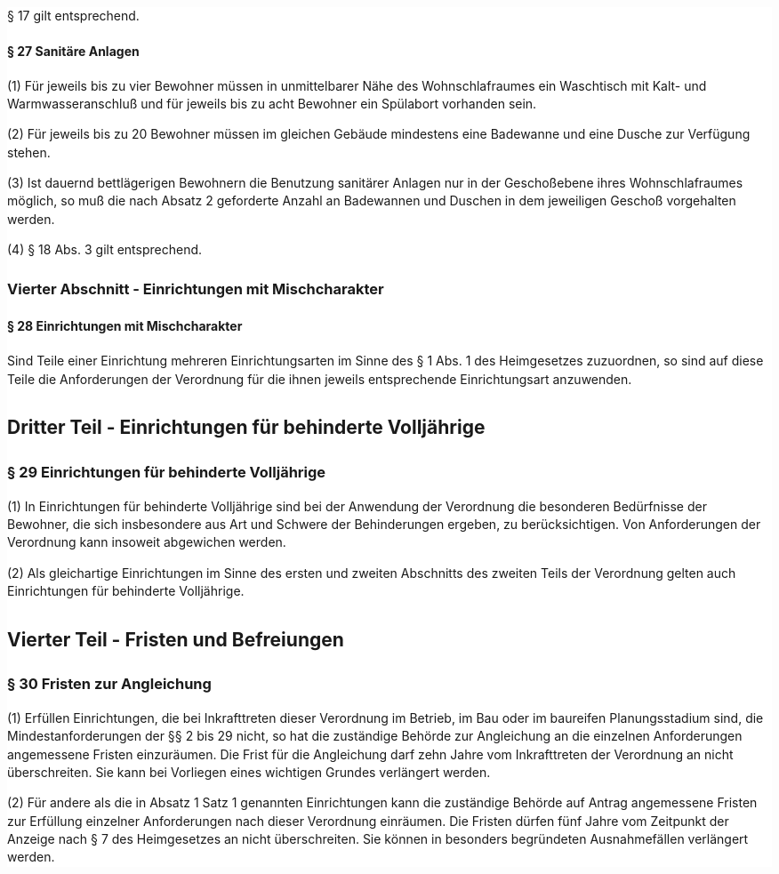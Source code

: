 § 17 gilt entsprechend.


#### § 27 Sanitäre Anlagen

(1) Für jeweils bis zu vier Bewohner müssen in unmittelbarer Nähe des Wohnschlafraumes ein Waschtisch mit Kalt- und Warmwasseranschluß und für jeweils bis zu acht Bewohner ein Spülabort vorhanden sein.

(2) Für jeweils bis zu 20 Bewohner müssen im gleichen Gebäude mindestens eine Badewanne und eine Dusche zur Verfügung stehen.

(3) Ist dauernd bettlägerigen Bewohnern die Benutzung sanitärer Anlagen nur in der Geschoßebene ihres Wohnschlafraumes möglich, so muß die nach Absatz 2 geforderte Anzahl an Badewannen und Duschen in dem jeweiligen Geschoß vorgehalten werden.

(4) § 18 Abs. 3 gilt entsprechend.


### Vierter Abschnitt - Einrichtungen mit Mischcharakter



#### § 28 Einrichtungen mit Mischcharakter

Sind Teile einer Einrichtung mehreren Einrichtungsarten im Sinne des § 1 Abs. 1 des Heimgesetzes zuzuordnen, so sind auf diese Teile die Anforderungen der Verordnung für die ihnen jeweils entsprechende Einrichtungsart anzuwenden.


## Dritter Teil - Einrichtungen für behinderte Volljährige



### § 29 Einrichtungen für behinderte Volljährige

(1) In Einrichtungen für behinderte Volljährige sind bei der Anwendung der Verordnung die besonderen Bedürfnisse der Bewohner, die sich insbesondere aus Art und Schwere der Behinderungen ergeben, zu berücksichtigen. Von Anforderungen der Verordnung kann insoweit abgewichen werden.

(2) Als gleichartige Einrichtungen im Sinne des ersten und zweiten Abschnitts des zweiten Teils der Verordnung gelten auch Einrichtungen für behinderte Volljährige.


## Vierter Teil - Fristen und Befreiungen



### § 30 Fristen zur Angleichung

(1) Erfüllen Einrichtungen, die bei Inkrafttreten dieser Verordnung im Betrieb, im Bau oder im baureifen Planungsstadium sind, die Mindestanforderungen der §§ 2 bis 29 nicht, so hat die zuständige Behörde zur Angleichung an die einzelnen Anforderungen angemessene Fristen einzuräumen. Die Frist für die Angleichung darf zehn Jahre vom Inkrafttreten der Verordnung an nicht überschreiten. Sie kann bei Vorliegen eines wichtigen Grundes verlängert werden.

(2) Für andere als die in Absatz 1 Satz 1 genannten Einrichtungen kann die zuständige Behörde auf Antrag angemessene Fristen zur Erfüllung einzelner Anforderungen nach dieser Verordnung einräumen. Die Fristen dürfen fünf Jahre vom Zeitpunkt der Anzeige nach § 7 des Heimgesetzes an nicht überschreiten. Sie können in besonders begründeten Ausnahmefällen verlängert werden.
